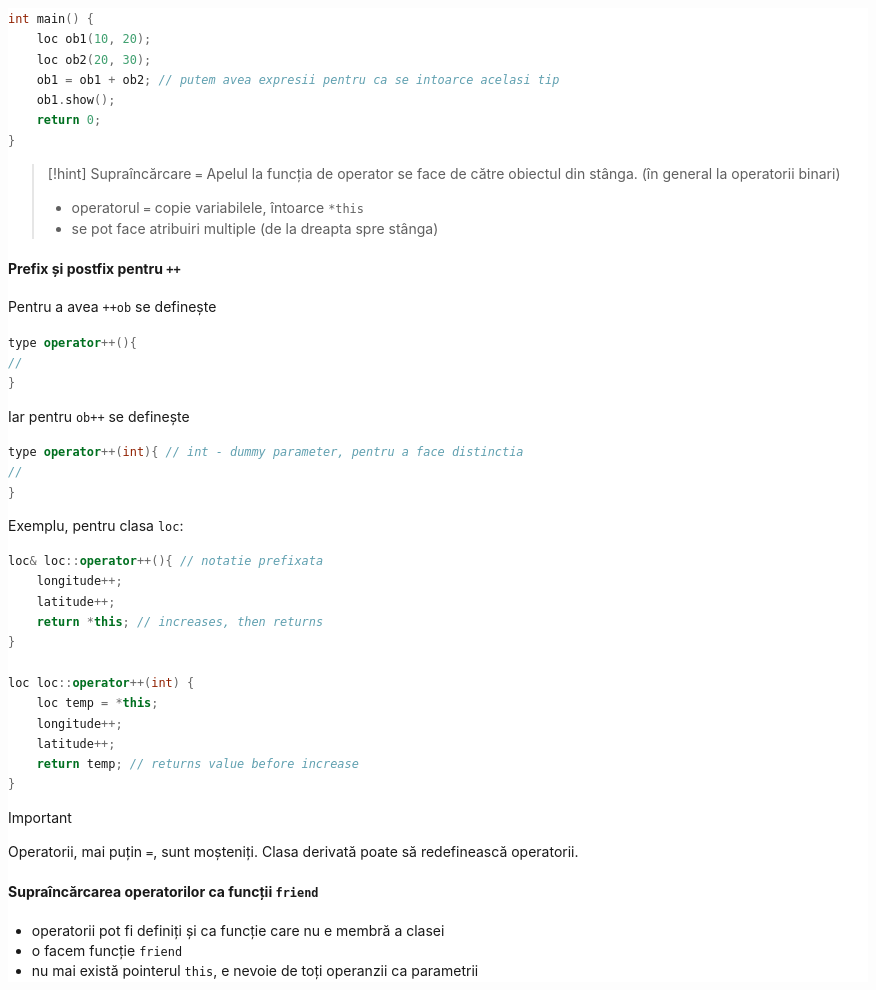 ```cpp
int main() {
    loc ob1(10, 20);
    loc ob2(20, 30);
    ob1 = ob1 + ob2; // putem avea expresii pentru ca se intoarce acelasi tip
    ob1.show();
    return 0;
}
```

>[!hint] Supraîncărcare `=`
>Apelul la funcția de operator se face de către obiectul din stânga. (în general la operatorii binari)
>- operatorul `=` copie variabilele, întoarce `*this`
>- se pot face atribuiri multiple (de la dreapta spre stânga)

#### Prefix și postfix pentru `++`

Pentru a avea `++ob` se definește

```cpp
type operator++(){
//
}
```

Iar pentru `ob++` se definește 

```cpp
type operator++(int){ // int - dummy parameter, pentru a face distinctia
//
}
``` 

Exemplu, pentru clasa `loc`:

```cpp
loc& loc::operator++(){ // notatie prefixata
    longitude++;
    latitude++;
    return *this; // increases, then returns
}

loc loc::operator++(int) {
    loc temp = *this;
    longitude++;
    latitude++;
    return temp; // returns value before increase
}
```

>[!important]
>Operatorii, mai puțin `=`, sunt moșteniți. Clasa derivată poate să redefinească operatorii. 

#### Supraîncărcarea operatorilor ca funcții `friend`

- operatorii pot fi definiți și ca funcție care nu e membră a clasei 
- o facem funcție `friend`
- nu mai există pointerul `this`, e nevoie de toți operanzii ca parametrii

